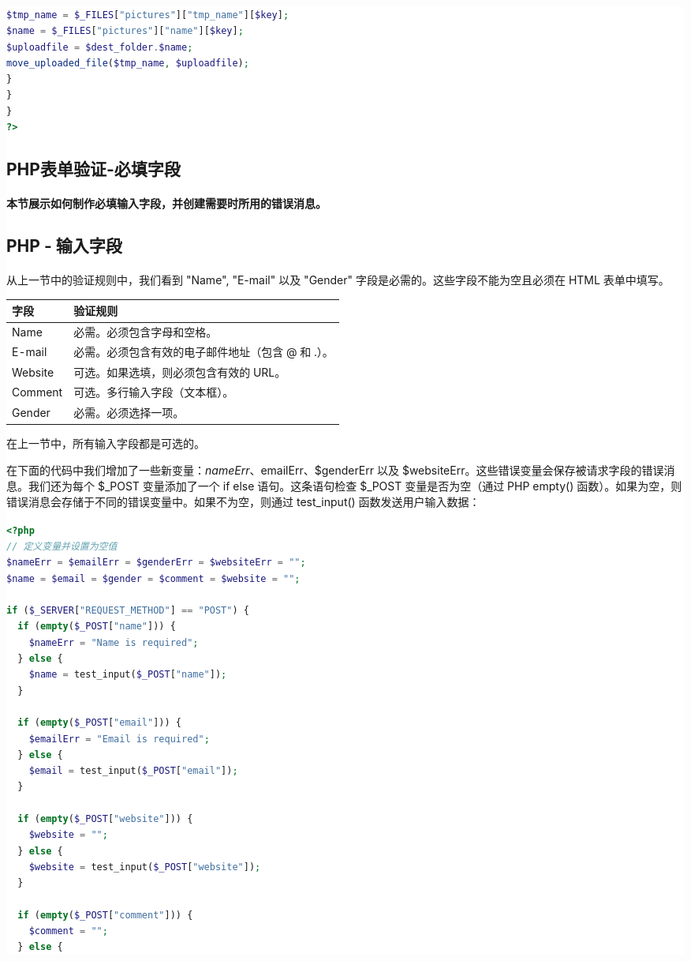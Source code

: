 ```php
$tmp_name = $_FILES["pictures"]["tmp_name"][$key];
$name = $_FILES["pictures"]["name"][$key];
$uploadfile = $dest_folder.$name;
move_uploaded_file($tmp_name, $uploadfile);
}
}
}
?>
```



## PHP表单验证-必填字段

**本节展示如何制作必填输入字段，并创建需要时所用的错误消息。**

## PHP - 输入字段

从上一节中的验证规则中，我们看到 "Name", "E-mail" 以及 "Gender" 字段是必需的。这些字段不能为空且必须在 HTML 表单中填写。

| 字段    | 验证规则                                          |
| :------ | :------------------------------------------------ |
| Name    | 必需。必须包含字母和空格。                        |
| E-mail  | 必需。必须包含有效的电子邮件地址（包含 @ 和 .）。 |
| Website | 可选。如果选填，则必须包含有效的 URL。            |
| Comment | 可选。多行输入字段（文本框）。                    |
| Gender  | 必需。必须选择一项。                              |

在上一节中，所有输入字段都是可选的。

在下面的代码中我们增加了一些新变量：$nameErr、$emailErr、$genderErr 以及 $websiteErr。这些错误变量会保存被请求字段的错误消息。我们还为每个 $_POST 变量添加了一个 if else 语句。这条语句检查 $_POST 变量是否为空（通过 PHP empty() 函数）。如果为空，则错误消息会存储于不同的错误变量中。如果不为空，则通过 test_input() 函数发送用户输入数据：

```php
<?php
// 定义变量并设置为空值
$nameErr = $emailErr = $genderErr = $websiteErr = "";
$name = $email = $gender = $comment = $website = "";

if ($_SERVER["REQUEST_METHOD"] == "POST") {
  if (empty($_POST["name"])) {
    $nameErr = "Name is required";
  } else {
    $name = test_input($_POST["name"]);
  }

  if (empty($_POST["email"])) {
    $emailErr = "Email is required";
  } else {
    $email = test_input($_POST["email"]);
  }

  if (empty($_POST["website"])) {
    $website = "";
  } else {
    $website = test_input($_POST["website"]);
  }

  if (empty($_POST["comment"])) {
    $comment = "";
  } else {
```